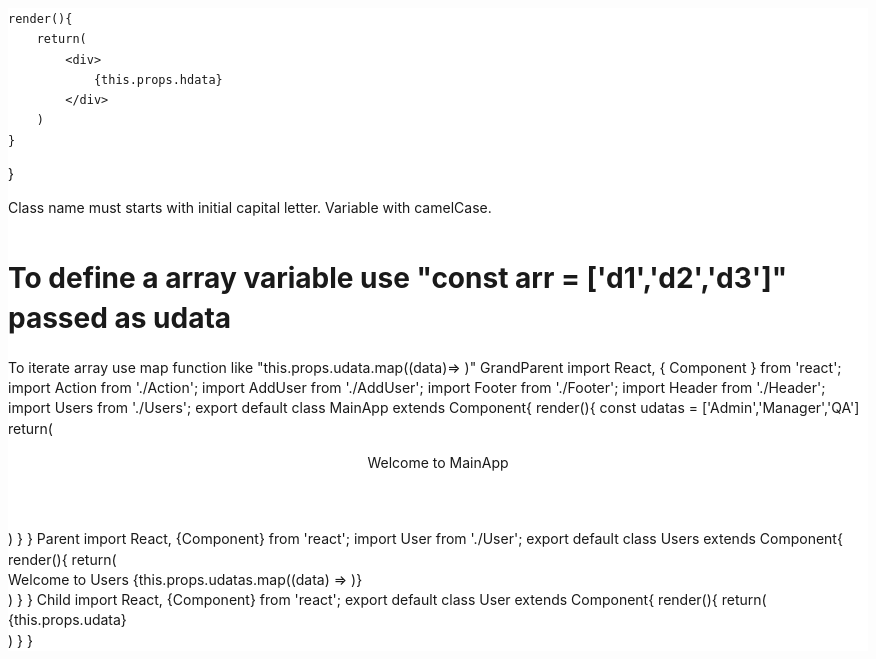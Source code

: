     render(){
        return(
            <div>
                {this.props.hdata}
            </div>
        )
    }
}

Class name must starts with initial capital letter.
Variable with camelCase.
# To define a array variable use "const arr = ['d1','d2','d3']" passed as udata
To iterate array use map function like "this.props.udata.map((data)=> <Child key={data} ndata={data}/>)"
GrandParent
import React, { Component } from 'react';
import Action from './Action';
import AddUser from './AddUser';
import Footer from './Footer';
import Header from './Header';
import Users from './Users';
export default class MainApp extends Component{
    render(){
        const udatas = ['Admin','Manager','QA']
        return(
        <div>
             <Header hdata='Welcome to default Header'/>
            Welcome to MainApp
            <Action/>
            <AddUser/>
            <Users udatas={udatas}/>
            <Footer fdata='Welcome to default Footer'/>
        </div>
        )
    }
}
Parent
import React, {Component} from 'react';
import User from './User';
export default class Users extends Component{
    render(){
        return(
            <div>
                Welcome to Users
                {this.props.udatas.map((data) => <User key={data} udata={data}/>)}
            </div>
        )
    }
}
Child
import React, {Component} from 'react';
export default class User extends Component{
    render(){
        return(
            <div>
                {this.props.udata}
            </div>
        )
    }
}
